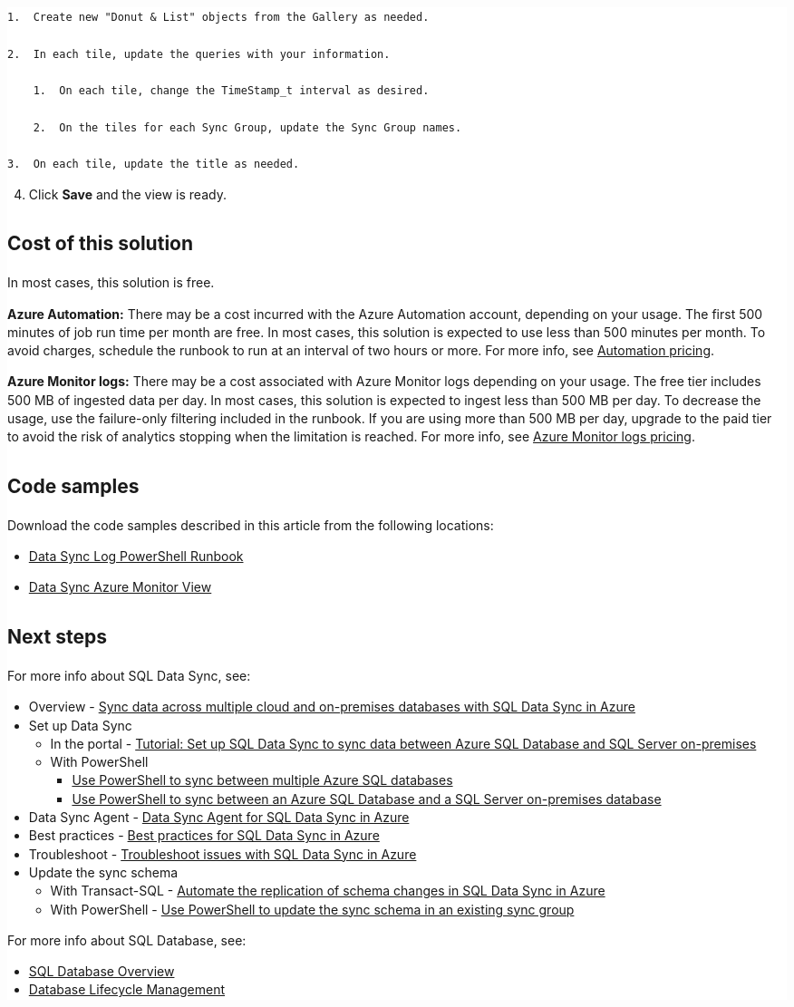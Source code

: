     1.  Create new "Donut & List" objects from the Gallery as needed.

    2.  In each tile, update the queries with your information.

        1.  On each tile, change the TimeStamp_t interval as desired.

        2.  On the tiles for each Sync Group, update the Sync Group names.

    3.  On each tile, update the title as needed.

4.  Click **Save** and the view is ready.

## Cost of this solution

In most cases, this solution is free.

**Azure Automation:** There may be a cost incurred with the Azure Automation account, depending on your usage. The first 500 minutes of job run time per month are free. In most cases, this solution is expected to use less than 500 minutes per month. To avoid charges, schedule the runbook to run at an interval of two hours or more. For more info, see [Automation pricing](https://azure.microsoft.com/pricing/details/automation/).

**Azure Monitor logs:** There may be a cost associated with Azure Monitor logs depending on your usage. The free tier includes 500 MB of ingested data per day. In most cases, this solution is expected to ingest less than 500 MB per day. To decrease the usage, use the failure-only filtering included in the runbook. If you are using more than 500 MB per day, upgrade to the paid tier to avoid the risk of analytics stopping when the limitation is reached. For more info, see [Azure Monitor logs pricing](https://azure.microsoft.com/pricing/details/log-analytics/).

## Code samples

Download the code samples described in this article from the following locations:

-   [Data Sync Log PowerShell Runbook](https://github.com/Microsoft/sql-server-samples/blob/master/samples/features/sql-data-sync/DataSyncLogPowerShellRunbook.ps1)

-   [Data Sync Azure Monitor View](https://github.com/Microsoft/sql-server-samples/blob/master/samples/features/sql-data-sync/DataSyncLogOmsView.omsview)

## Next steps
For more info about SQL Data Sync, see:

-   Overview - [Sync data across multiple cloud and on-premises databases with SQL Data Sync in Azure](../azure-sql/database/sql-data-sync-data-sql-server-sql-database.md)
-   Set up Data Sync
    - In the portal - [Tutorial: Set up SQL Data Sync to sync data between Azure SQL Database and SQL Server on-premises](sql-data-sync-sql-server-configure.md)
    - With PowerShell
        -  [Use PowerShell to sync between multiple Azure SQL databases](scripts/sql-data-sync-sync-data-between-sql-databases.md)
        -  [Use PowerShell to sync between an Azure SQL Database and a SQL Server on-premises database](scripts/sql-data-sync-sync-data-between-azure-onprem.md)
-   Data Sync Agent - [Data Sync Agent for SQL Data Sync in Azure](sql-data-sync-agent-overview.md)
-   Best practices - [Best practices for SQL Data Sync in Azure](sql-data-sync-best-practices.md)
-   Troubleshoot - [Troubleshoot issues with SQL Data Sync in Azure](../../sql-database/sql-database-troubleshoot-data-sync.md)
-   Update the sync schema
    -   With Transact-SQL - [Automate the replication of schema changes in SQL Data Sync in Azure](../../sql-database/sql-database-update-sync-schema.md)
    -   With PowerShell - [Use PowerShell to update the sync schema in an existing sync group](scripts/update-sync-schema-in-sync-group.md)

For more info about SQL Database, see:

-   [SQL Database Overview](../../sql-database/sql-database-technical-overview.md)
-   [Database Lifecycle Management](https://msdn.microsoft.com/library/jj907294.aspx)
